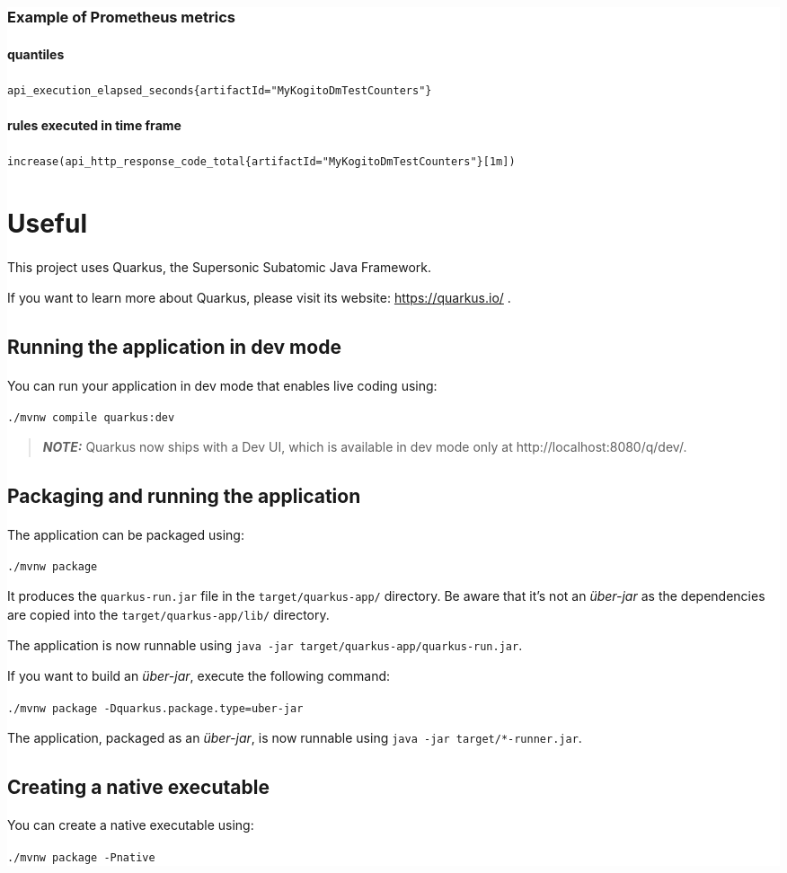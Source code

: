 ### Example of Prometheus metrics


#### quantiles

```
api_execution_elapsed_seconds{artifactId="MyKogitoDmTestCounters"}
```

#### rules executed in time frame

```
increase(api_http_response_code_total{artifactId="MyKogitoDmTestCounters"}[1m])
```



# Useful
This project uses Quarkus, the Supersonic Subatomic Java Framework.

If you want to learn more about Quarkus, please visit its website: https://quarkus.io/ .

## Running the application in dev mode

You can run your application in dev mode that enables live coding using:
```shell script
./mvnw compile quarkus:dev
```

> **_NOTE:_**  Quarkus now ships with a Dev UI, which is available in dev mode only at http://localhost:8080/q/dev/.

## Packaging and running the application

The application can be packaged using:
```shell script
./mvnw package
```
It produces the `quarkus-run.jar` file in the `target/quarkus-app/` directory.
Be aware that it’s not an _über-jar_ as the dependencies are copied into the `target/quarkus-app/lib/` directory.

The application is now runnable using `java -jar target/quarkus-app/quarkus-run.jar`.

If you want to build an _über-jar_, execute the following command:
```shell script
./mvnw package -Dquarkus.package.type=uber-jar
```

The application, packaged as an _über-jar_, is now runnable using `java -jar target/*-runner.jar`.

## Creating a native executable

You can create a native executable using: 
```shell script
./mvnw package -Pnative
```
